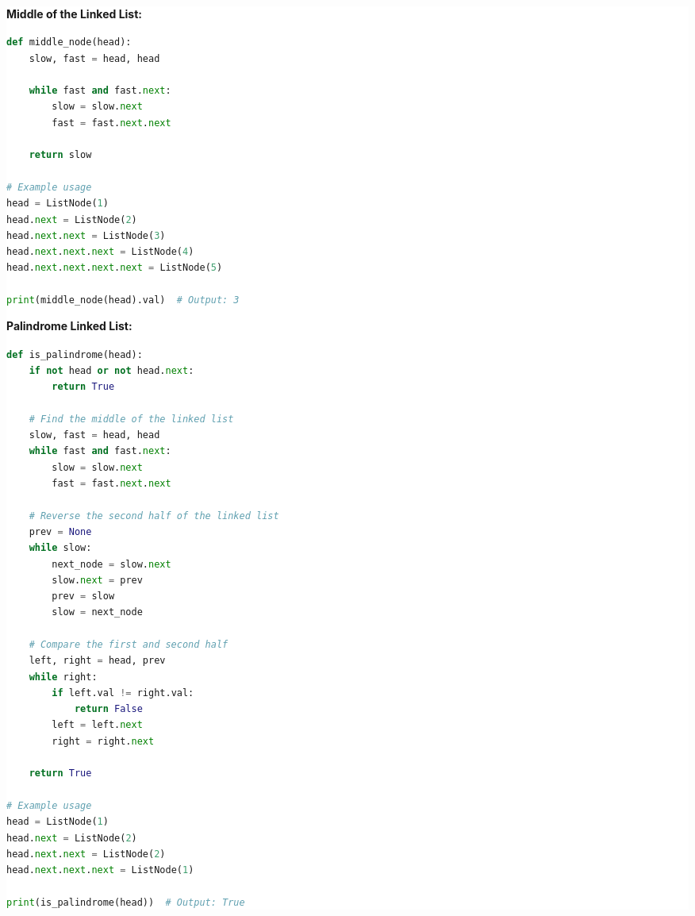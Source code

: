 **Middle of the Linked List:**

```python
def middle_node(head):
    slow, fast = head, head

    while fast and fast.next:
        slow = slow.next
        fast = fast.next.next

    return slow

# Example usage
head = ListNode(1)
head.next = ListNode(2)
head.next.next = ListNode(3)
head.next.next.next = ListNode(4)
head.next.next.next.next = ListNode(5)

print(middle_node(head).val)  # Output: 3
```

**Palindrome Linked List:**

```python
def is_palindrome(head):
    if not head or not head.next:
        return True

    # Find the middle of the linked list
    slow, fast = head, head
    while fast and fast.next:
        slow = slow.next
        fast = fast.next.next

    # Reverse the second half of the linked list
    prev = None
    while slow:
        next_node = slow.next
        slow.next = prev
        prev = slow
        slow = next_node

    # Compare the first and second half
    left, right = head, prev
    while right:
        if left.val != right.val:
            return False
        left = left.next
        right = right.next

    return True

# Example usage
head = ListNode(1)
head.next = ListNode(2)
head.next.next = ListNode(2)
head.next.next.next = ListNode(1)

print(is_palindrome(head))  # Output: True
```
